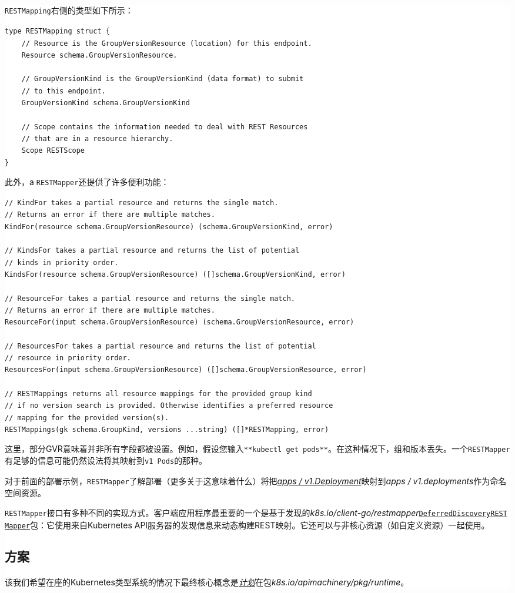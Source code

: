 `RESTMapping`右侧的类型如下所示：

```
type RESTMapping struct {
    // Resource is the GroupVersionResource (location) for this endpoint.
    Resource schema.GroupVersionResource.

    // GroupVersionKind is the GroupVersionKind (data format) to submit
    // to this endpoint.
    GroupVersionKind schema.GroupVersionKind

    // Scope contains the information needed to deal with REST Resources
    // that are in a resource hierarchy.
    Scope RESTScope
}
```

此外，a `RESTMapper`还提供了许多便利功能：

```
// KindFor takes a partial resource and returns the single match.
// Returns an error if there are multiple matches.
KindFor(resource schema.GroupVersionResource) (schema.GroupVersionKind, error)

// KindsFor takes a partial resource and returns the list of potential
// kinds in priority order.
KindsFor(resource schema.GroupVersionResource) ([]schema.GroupVersionKind, error)

// ResourceFor takes a partial resource and returns the single match.
// Returns an error if there are multiple matches.
ResourceFor(input schema.GroupVersionResource) (schema.GroupVersionResource, error)

// ResourcesFor takes a partial resource and returns the list of potential
// resource in priority order.
ResourcesFor(input schema.GroupVersionResource) ([]schema.GroupVersionResource, error)

// RESTMappings returns all resource mappings for the provided group kind
// if no version search is provided. Otherwise identifies a preferred resource
// mapping for the provided version(s).
RESTMappings(gk schema.GroupKind, versions ...string) ([]*RESTMapping, error)
```

这里，部分GVR意味着并非所有字段都被设置。例如，假设您输入`**kubectl get pods**`。在这种情况下，组和版本丢失。一个`RESTMapper`有足够的信息可能仍然设法将其映射到`v1 Pods`的那种。

对于前面的部署示例，`RESTMapper`了解部署（更多关于这意味着什么）将把[*apps / v1.Deployment*](http://bit.ly/2IujaLU)映射到*apps / v1.deployments*作为命名空间资源。

`RESTMapper`接口有多种不同的实现方式。客户端应用程序最重要的一个是基于发现的*k8s.io/client-go/restmapper*[`DeferredDiscoveryRESTMapper`](http://bit.ly/2XroxUq)包：它使用来自Kubernetes API服务器的发现信息来动态构建REST映射。它还可以与非核心资源（如自定义资源）一起使用。

## 方案

该我们希望在座的Kubernetes类型系统的情况下最终核心概念是[*计划*](http://bit.ly/2N1PGJB)在包*k8s.io/apimachinery/pkg/runtime*。

